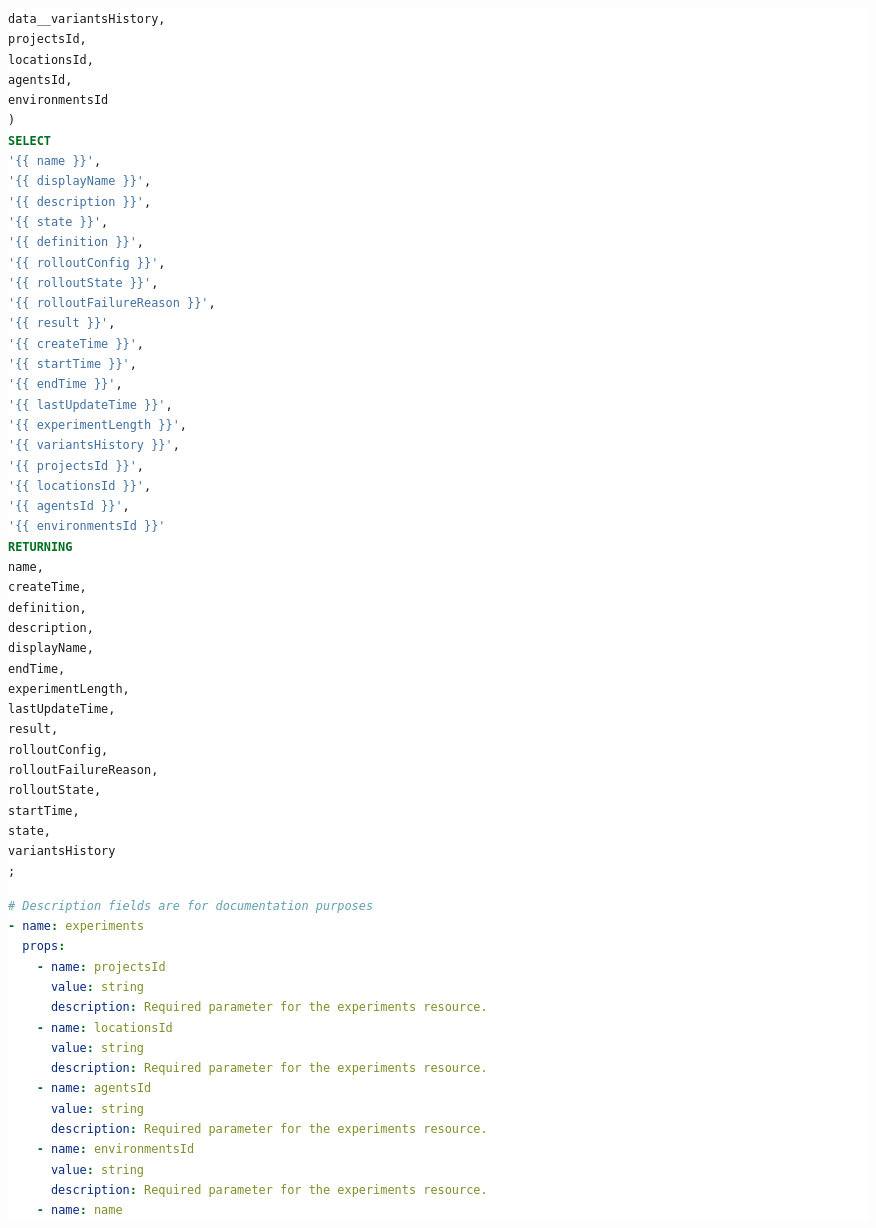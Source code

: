 ```sql
data__variantsHistory,
projectsId,
locationsId,
agentsId,
environmentsId
)
SELECT 
'{{ name }}',
'{{ displayName }}',
'{{ description }}',
'{{ state }}',
'{{ definition }}',
'{{ rolloutConfig }}',
'{{ rolloutState }}',
'{{ rolloutFailureReason }}',
'{{ result }}',
'{{ createTime }}',
'{{ startTime }}',
'{{ endTime }}',
'{{ lastUpdateTime }}',
'{{ experimentLength }}',
'{{ variantsHistory }}',
'{{ projectsId }}',
'{{ locationsId }}',
'{{ agentsId }}',
'{{ environmentsId }}'
RETURNING
name,
createTime,
definition,
description,
displayName,
endTime,
experimentLength,
lastUpdateTime,
result,
rolloutConfig,
rolloutFailureReason,
rolloutState,
startTime,
state,
variantsHistory
;
```
</TabItem>
<TabItem value="manifest">

```yaml
# Description fields are for documentation purposes
- name: experiments
  props:
    - name: projectsId
      value: string
      description: Required parameter for the experiments resource.
    - name: locationsId
      value: string
      description: Required parameter for the experiments resource.
    - name: agentsId
      value: string
      description: Required parameter for the experiments resource.
    - name: environmentsId
      value: string
      description: Required parameter for the experiments resource.
    - name: name
```